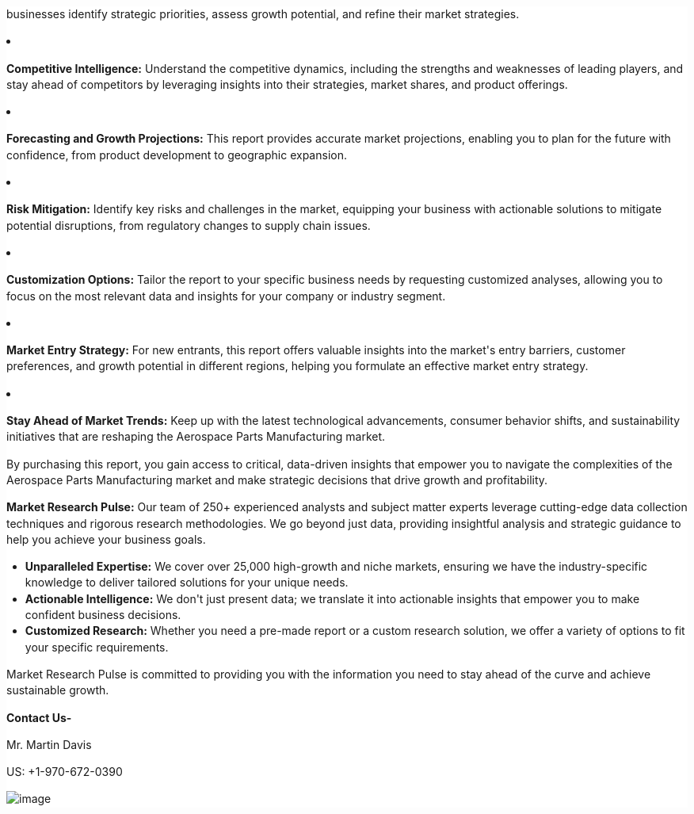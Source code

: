 businesses identify strategic priorities, assess growth potential, and refine their market strategies.</p></li><li><p><strong>Competitive Intelligence:</strong> Understand the competitive dynamics, including the strengths and weaknesses of leading players, and stay ahead of competitors by leveraging insights into their strategies, market shares, and product offerings.</p></li><li><p><strong>Forecasting and Growth Projections:</strong> This report provides accurate market projections, enabling you to plan for the future with confidence, from product development to geographic expansion.</p></li><li><p><strong>Risk Mitigation:</strong> Identify key risks and challenges in the market, equipping your business with actionable solutions to mitigate potential disruptions, from regulatory changes to supply chain issues.</p></li><li><p><strong>Customization Options:</strong> Tailor the report to your specific business needs by requesting customized analyses, allowing you to focus on the most relevant data and insights for your company or industry segment.</p></li><li><p><strong>Market Entry Strategy:</strong> For new entrants, this report offers valuable insights into the market's entry barriers, customer preferences, and growth potential in different regions, helping you formulate an effective market entry strategy.</p></li><li><p><strong>Stay Ahead of Market Trends:</strong> Keep up with the latest technological advancements, consumer behavior shifts, and sustainability initiatives that are reshaping the Aerospace Parts Manufacturing market.</p></li></ol><p>By purchasing this report, you gain access to critical, data-driven insights that empower you to navigate the complexities of the Aerospace Parts Manufacturing market and make strategic decisions that drive growth and profitability.</p><p><strong>Market Research Pulse:</strong>&nbsp;Our team of 250+ experienced analysts and subject matter experts leverage cutting-edge data collection techniques and rigorous research methodologies. We go beyond just data, providing insightful analysis and strategic guidance to help you achieve your business goals.</p><ul><li><strong>Unparalleled Expertise:</strong>&nbsp;We cover over 25,000 high-growth and niche markets, ensuring we have the industry-specific knowledge to deliver tailored solutions for your unique needs.</li><li><strong>Actionable Intelligence:</strong>&nbsp;We don't just present data; we translate it into actionable insights that empower you to make confident business decisions.</li><li><strong>Customized Research:</strong>&nbsp;Whether you need a pre-made report or a custom research solution, we offer a variety of options to fit your specific requirements.</li></ul><p>Market Research Pulse is committed to providing you with the information you need to stay ahead of the curve and achieve sustainable growth.</p><p><strong>Contact Us-</strong></p><p>Mr. Martin Davis</p><p>US: +1-970-672-0390</p>
![image](https://github.com/user-attachments/assets/1c2be864-fe0c-4667-ae93-741eee5ddf5a)

